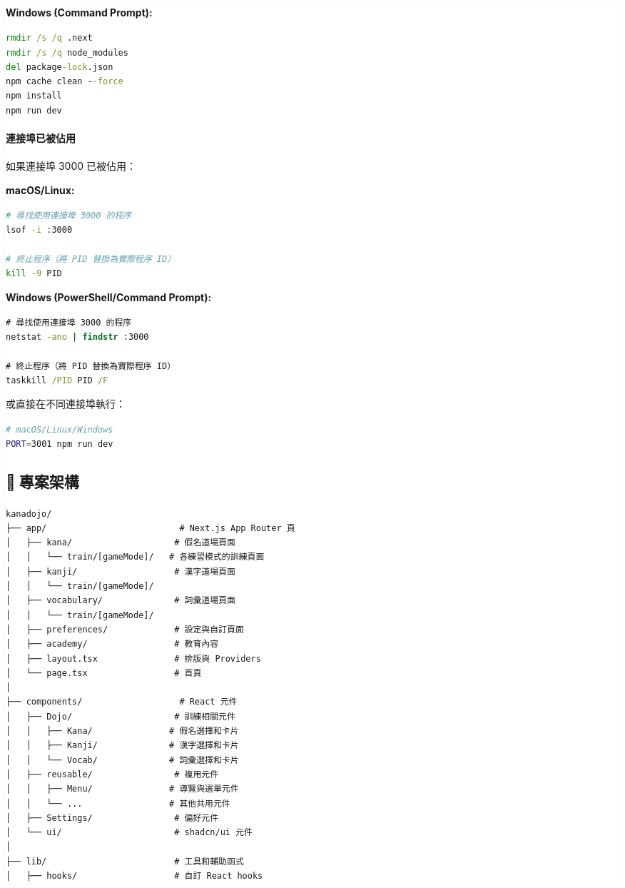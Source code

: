 **Windows (Command Prompt):**
```cmd
rmdir /s /q .next
rmdir /s /q node_modules
del package-lock.json
npm cache clean --force
npm install
npm run dev
```

#### 連接埠已被佔用

如果連接埠 3000 已被佔用：

**macOS/Linux:**
```bash
# 尋找使用連接埠 3000 的程序
lsof -i :3000

# 終止程序（將 PID 替換為實際程序 ID）
kill -9 PID
```

**Windows (PowerShell/Command Prompt):**
```cmd
# 尋找使用連接埠 3000 的程序
netstat -ano | findstr :3000

# 終止程序（將 PID 替換為實際程序 ID）
taskkill /PID PID /F
```

或直接在不同連接埠執行：
```bash
# macOS/Linux/Windows
PORT=3001 npm run dev
```

## 📁 專案架構

```
kanadojo/
├── app/                          # Next.js App Router 頁
│   ├── kana/                    # 假名道場頁面
│   │   └── train/[gameMode]/   # 各練習模式的訓練頁面
│   ├── kanji/                   # 漢字道場頁面
│   │   └── train/[gameMode]/
│   ├── vocabulary/              # 詞彙道場頁面
│   │   └── train/[gameMode]/
│   ├── preferences/             # 設定與自訂頁面
│   ├── academy/                 # 教育內容
│   ├── layout.tsx               # 排版與 Providers
│   └── page.tsx                 # 首頁
│
├── components/                   # React 元件
│   ├── Dojo/                    # 訓練相關元件
│   │   ├── Kana/               # 假名選擇和卡片
│   │   ├── Kanji/              # 漢字選擇和卡片
│   │   └── Vocab/              # 詞彙選擇和卡片
│   ├── reusable/                # 複用元件
│   │   ├── Menu/               # 導覽與選單元件
│   │   └── ...                 # 其他共用元件
│   ├── Settings/                # 偏好元件
│   └── ui/                      # shadcn/ui 元件
│
├── lib/                         # 工具和輔助函式
│   ├── hooks/                   # 自訂 React hooks
```